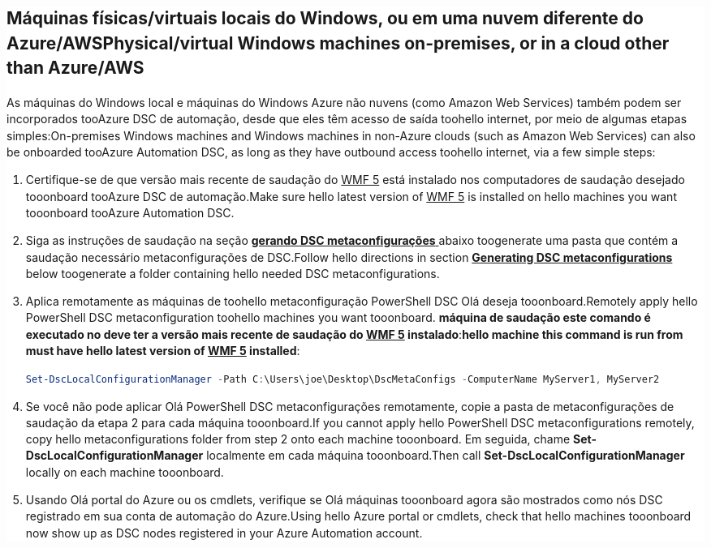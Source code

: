 ## <a name="physicalvirtual-windows-machines-on-premises-or-in-a-cloud-other-than-azureaws"></a><span data-ttu-id="bfeb6-149">Máquinas físicas/virtuais locais do Windows, ou em uma nuvem diferente do Azure/AWS</span><span class="sxs-lookup"><span data-stu-id="bfeb6-149">Physical/virtual Windows machines on-premises, or in a cloud other than Azure/AWS</span></span>

<span data-ttu-id="bfeb6-150">As máquinas do Windows local e máquinas do Windows Azure não nuvens (como Amazon Web Services) também podem ser incorporados tooAzure DSC de automação, desde que eles têm acesso de saída toohello internet, por meio de algumas etapas simples:</span><span class="sxs-lookup"><span data-stu-id="bfeb6-150">On-premises Windows machines and Windows machines in non-Azure clouds (such as Amazon Web Services) can also be onboarded tooAzure Automation DSC, as long as they have outbound access toohello internet, via a few simple steps:</span></span>

1. <span data-ttu-id="bfeb6-151">Certifique-se de que versão mais recente de saudação do [WMF 5](http://aka.ms/wmf5latest) está instalado nos computadores de saudação desejado tooonboard tooAzure DSC de automação.</span><span class="sxs-lookup"><span data-stu-id="bfeb6-151">Make sure hello latest version of [WMF 5](http://aka.ms/wmf5latest) is installed on hello machines you want tooonboard tooAzure Automation DSC.</span></span>
2. <span data-ttu-id="bfeb6-152">Siga as instruções de saudação na seção [ **gerando DSC metaconfigurações** ](#generating-dsc-metaconfigurations) abaixo toogenerate uma pasta que contém a saudação necessário metaconfigurações de DSC.</span><span class="sxs-lookup"><span data-stu-id="bfeb6-152">Follow hello directions in section [**Generating DSC metaconfigurations**](#generating-dsc-metaconfigurations) below toogenerate a folder containing hello needed DSC metaconfigurations.</span></span>
3. <span data-ttu-id="bfeb6-153">Aplica remotamente as máquinas de toohello metaconfiguração PowerShell DSC Olá deseja tooonboard.</span><span class="sxs-lookup"><span data-stu-id="bfeb6-153">Remotely apply hello PowerShell DSC metaconfiguration toohello machines you want tooonboard.</span></span> <span data-ttu-id="bfeb6-154">**máquina de saudação este comando é executado no deve ter a versão mais recente de saudação do [WMF 5](http://aka.ms/wmf5latest) instalado**:</span><span class="sxs-lookup"><span data-stu-id="bfeb6-154">**hello machine this command is run from must have hello latest version of [WMF 5](http://aka.ms/wmf5latest) installed**:</span></span>

    ```powershell
    Set-DscLocalConfigurationManager -Path C:\Users\joe\Desktop\DscMetaConfigs -ComputerName MyServer1, MyServer2
    ```

4. <span data-ttu-id="bfeb6-155">Se você não pode aplicar Olá PowerShell DSC metaconfigurações remotamente, copie a pasta de metaconfigurações de saudação da etapa 2 para cada máquina tooonboard.</span><span class="sxs-lookup"><span data-stu-id="bfeb6-155">If you cannot apply hello PowerShell DSC metaconfigurations remotely, copy hello metaconfigurations folder from step 2 onto each machine tooonboard.</span></span> <span data-ttu-id="bfeb6-156">Em seguida, chame **Set-DscLocalConfigurationManager** localmente em cada máquina tooonboard.</span><span class="sxs-lookup"><span data-stu-id="bfeb6-156">Then call **Set-DscLocalConfigurationManager** locally on each machine tooonboard.</span></span>
5. <span data-ttu-id="bfeb6-157">Usando Olá portal do Azure ou os cmdlets, verifique se Olá máquinas tooonboard agora são mostrados como nós DSC registrado em sua conta de automação do Azure.</span><span class="sxs-lookup"><span data-stu-id="bfeb6-157">Using hello Azure portal or cmdlets, check that hello machines tooonboard now show up as DSC nodes registered in your Azure Automation account.</span></span>
